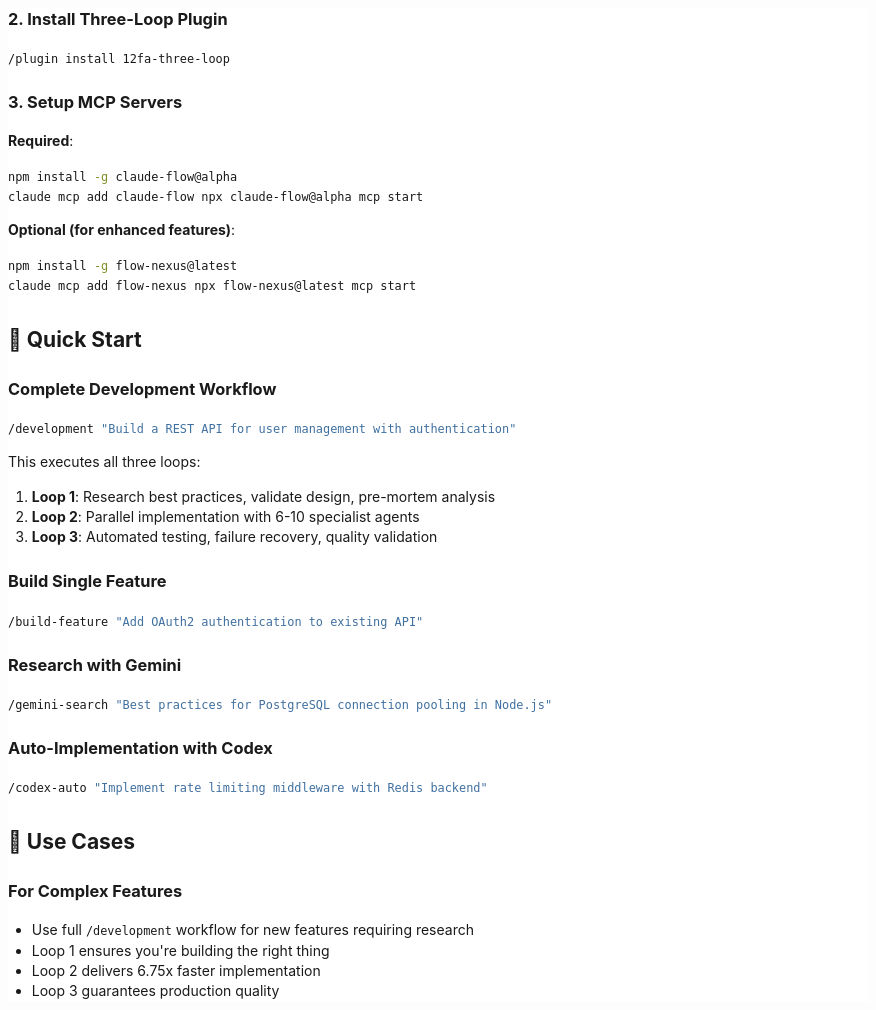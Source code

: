 ### 2. Install Three-Loop Plugin
```bash
/plugin install 12fa-three-loop
```

### 3. Setup MCP Servers

**Required**:
```bash
npm install -g claude-flow@alpha
claude mcp add claude-flow npx claude-flow@alpha mcp start
```

**Optional (for enhanced features)**:
```bash
npm install -g flow-nexus@latest
claude mcp add flow-nexus npx flow-nexus@latest mcp start
```

## 📖 Quick Start

### Complete Development Workflow
```bash
/development "Build a REST API for user management with authentication"
```

This executes all three loops:
1. **Loop 1**: Research best practices, validate design, pre-mortem analysis
2. **Loop 2**: Parallel implementation with 6-10 specialist agents
3. **Loop 3**: Automated testing, failure recovery, quality validation

### Build Single Feature
```bash
/build-feature "Add OAuth2 authentication to existing API"
```

### Research with Gemini
```bash
/gemini-search "Best practices for PostgreSQL connection pooling in Node.js"
```

### Auto-Implementation with Codex
```bash
/codex-auto "Implement rate limiting middleware with Redis backend"
```

## 🎯 Use Cases

### For Complex Features
- Use full `/development` workflow for new features requiring research
- Loop 1 ensures you're building the right thing
- Loop 2 delivers 6.75x faster implementation
- Loop 3 guarantees production quality
